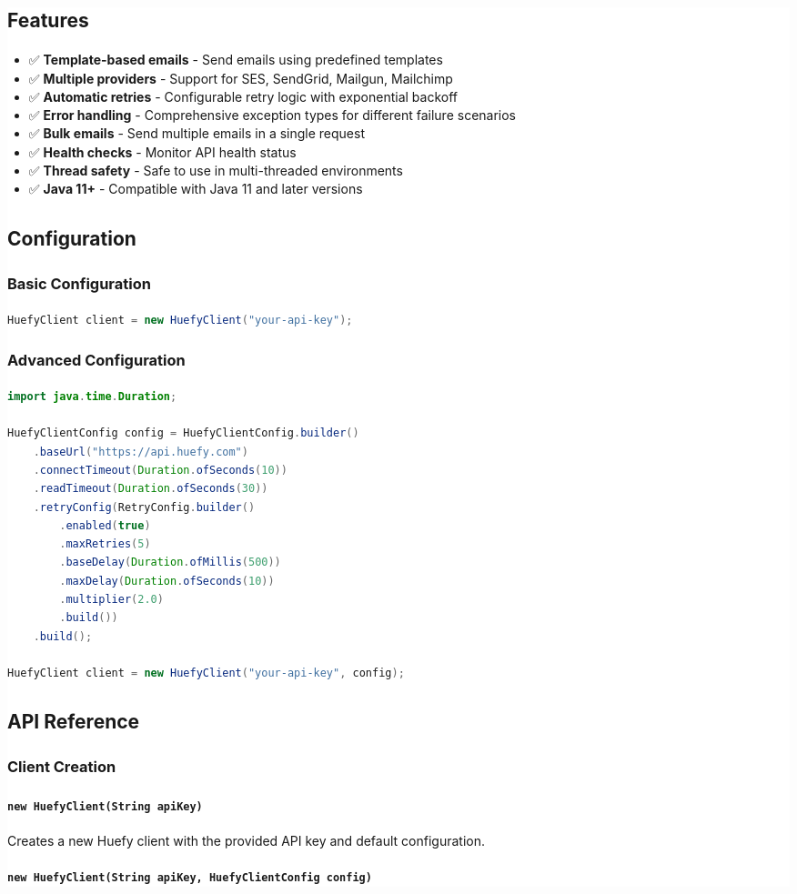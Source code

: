 ## Features

- ✅ **Template-based emails** - Send emails using predefined templates
- ✅ **Multiple providers** - Support for SES, SendGrid, Mailgun, Mailchimp
- ✅ **Automatic retries** - Configurable retry logic with exponential backoff
- ✅ **Error handling** - Comprehensive exception types for different failure scenarios
- ✅ **Bulk emails** - Send multiple emails in a single request
- ✅ **Health checks** - Monitor API health status
- ✅ **Thread safety** - Safe to use in multi-threaded environments
- ✅ **Java 11+** - Compatible with Java 11 and later versions

## Configuration

### Basic Configuration

```java
HuefyClient client = new HuefyClient("your-api-key");
```

### Advanced Configuration

```java
import java.time.Duration;

HuefyClientConfig config = HuefyClientConfig.builder()
    .baseUrl("https://api.huefy.com")
    .connectTimeout(Duration.ofSeconds(10))
    .readTimeout(Duration.ofSeconds(30))
    .retryConfig(RetryConfig.builder()
        .enabled(true)
        .maxRetries(5)
        .baseDelay(Duration.ofMillis(500))
        .maxDelay(Duration.ofSeconds(10))
        .multiplier(2.0)
        .build())
    .build();

HuefyClient client = new HuefyClient("your-api-key", config);
```

## API Reference

### Client Creation

#### `new HuefyClient(String apiKey)`

Creates a new Huefy client with the provided API key and default configuration.

#### `new HuefyClient(String apiKey, HuefyClientConfig config)`
